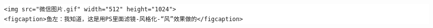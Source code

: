 	<img src="微信图片.gif" width="512" height="1024">
	<figcaption>鱼左：我知道，这是用PS里面滤镜-风格化-“风”效果做的</figcaption>
</figure>
